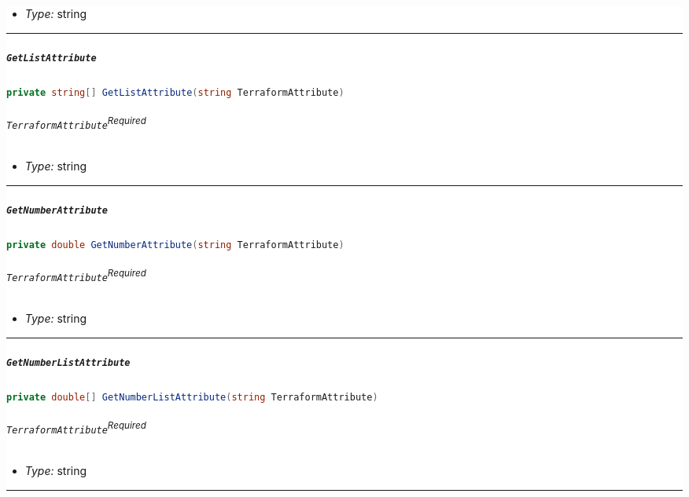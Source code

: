 - *Type:* string

---

##### `GetListAttribute` <a name="GetListAttribute" id="@cdktf/provider-pagerduty.incidentWorkflow.IncidentWorkflowStepInlineStepsInputStepInputOutputReference.getListAttribute"></a>

```csharp
private string[] GetListAttribute(string TerraformAttribute)
```

###### `TerraformAttribute`<sup>Required</sup> <a name="TerraformAttribute" id="@cdktf/provider-pagerduty.incidentWorkflow.IncidentWorkflowStepInlineStepsInputStepInputOutputReference.getListAttribute.parameter.terraformAttribute"></a>

- *Type:* string

---

##### `GetNumberAttribute` <a name="GetNumberAttribute" id="@cdktf/provider-pagerduty.incidentWorkflow.IncidentWorkflowStepInlineStepsInputStepInputOutputReference.getNumberAttribute"></a>

```csharp
private double GetNumberAttribute(string TerraformAttribute)
```

###### `TerraformAttribute`<sup>Required</sup> <a name="TerraformAttribute" id="@cdktf/provider-pagerduty.incidentWorkflow.IncidentWorkflowStepInlineStepsInputStepInputOutputReference.getNumberAttribute.parameter.terraformAttribute"></a>

- *Type:* string

---

##### `GetNumberListAttribute` <a name="GetNumberListAttribute" id="@cdktf/provider-pagerduty.incidentWorkflow.IncidentWorkflowStepInlineStepsInputStepInputOutputReference.getNumberListAttribute"></a>

```csharp
private double[] GetNumberListAttribute(string TerraformAttribute)
```

###### `TerraformAttribute`<sup>Required</sup> <a name="TerraformAttribute" id="@cdktf/provider-pagerduty.incidentWorkflow.IncidentWorkflowStepInlineStepsInputStepInputOutputReference.getNumberListAttribute.parameter.terraformAttribute"></a>

- *Type:* string

---